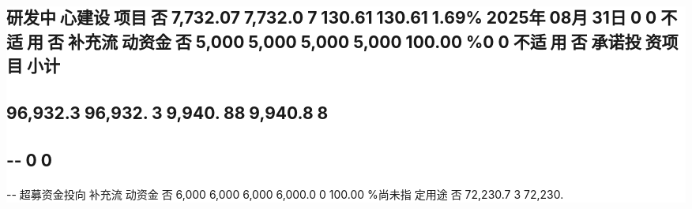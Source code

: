 研发中
心建设
项目
否
7,732.07
7,732.0
7
130.61
130.61
1.69%
2025年
08月
31日
0
0
不适
用
否
补充流
动资金
否
5,000
5,000
5,000
5,000
100.00
%0
0
不适
用
否
承诺投
资项目
小计
--
96,932.3
96,932.
3
9,940.
88
9,940.8
8
--
--
0
0
--
--
超募资金投向
补充流
动资金
否
6,000
6,000
6,000
6,000.0
0
100.00
%尚未指
定用途
否
72,230.7
3
72,230.